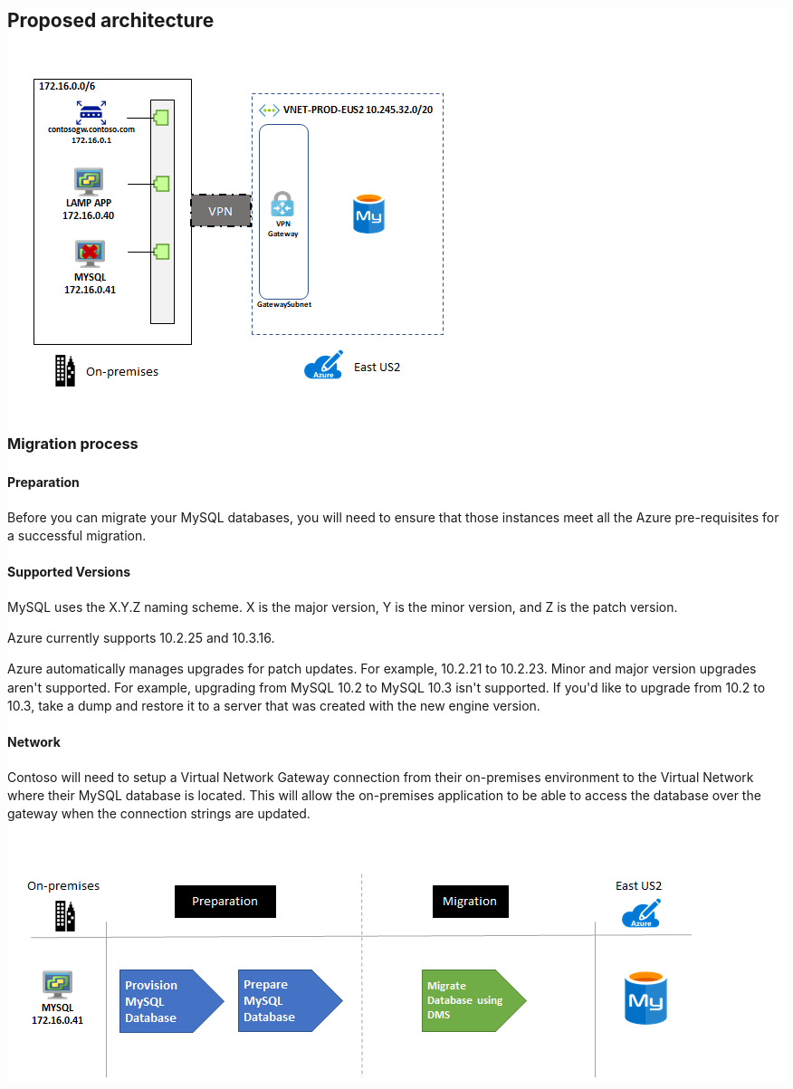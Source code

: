 

## Proposed architecture

![Scenario architecture](./media/contoso-migration-mysql-to-azure/architecture.png)

### Migration process

#### Preparation

Before you can migrate your MySQL databases, you will need to ensure that those instances meet all the Azure pre-requisites for a successful migration.

#### Supported Versions

MySQL uses the X.Y.Z naming scheme. X is the major version, Y is the minor version, and Z is the patch version.

Azure currently supports 10.2.25 and 10.3.16.

Azure automatically manages upgrades for patch updates. For example, 10.2.21 to 10.2.23. Minor and major version upgrades aren't supported. For example, upgrading from MySQL 10.2 to MySQL 10.3 isn't supported. If you'd like to upgrade from 10.2 to 10.3, take a dump and restore it to a server that was created with the new engine version.

#### Network

Contoso will need to setup a Virtual Network Gateway connection from their on-premises environment to the Virtual Network where their MySQL database is located.  This will allow the on-premises application to be able to access the database over the gateway when the connection strings are updated.

![Migration process](./media/contoso-migration-mysql-to-azure/migration-process.png)
